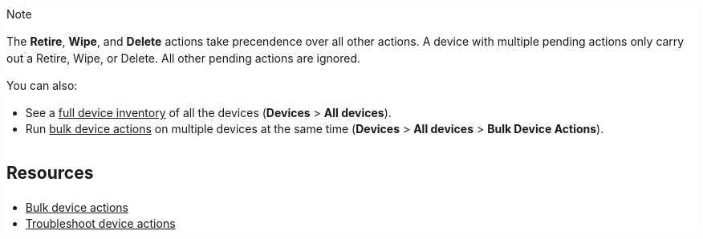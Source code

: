 > [!NOTE]
> The **Retire**, **Wipe**, and **Delete** actions take precendence over all other actions. A device with multiple pending actions only carry out a Retire, Wipe, or Delete. All other pending actions are ignored.

You can also:

- See a [full device inventory](device-inventory.md) of all the devices (**Devices** > **All devices**).
- Run [bulk device actions](bulk-device-actions.md) on multiple devices at the same time (**Devices** > **All devices** > **Bulk Device Actions**).

## Resources

- [Bulk device actions](bulk-device-actions.md)
- [Troubleshoot device actions](/troubleshoot/mem/intune-service/device-management/troubleshoot-device-actions)
